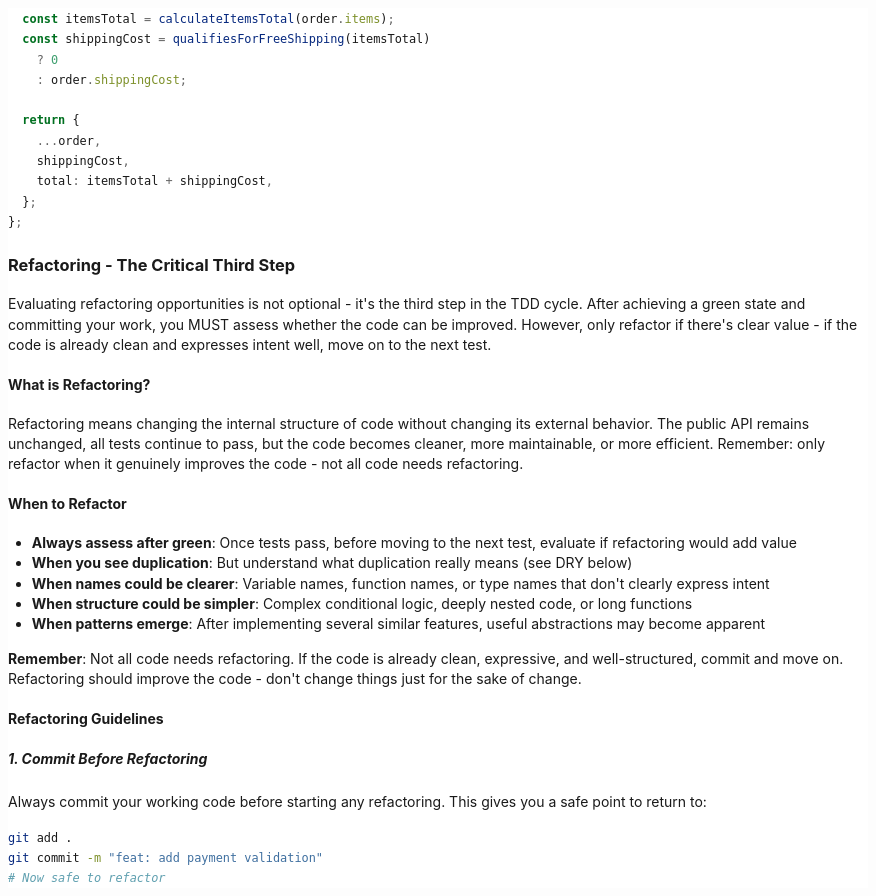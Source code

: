 ```typescript
  const itemsTotal = calculateItemsTotal(order.items);
  const shippingCost = qualifiesForFreeShipping(itemsTotal)
    ? 0
    : order.shippingCost;

  return {
    ...order,
    shippingCost,
    total: itemsTotal + shippingCost,
  };
};
```

### Refactoring - The Critical Third Step

Evaluating refactoring opportunities is not optional - it's the third step in the TDD cycle. After achieving a green state and committing your work, you MUST assess whether the code can be improved. However, only refactor if there's clear value - if the code is already clean and expresses intent well, move on to the next test.

#### What is Refactoring?

Refactoring means changing the internal structure of code without changing its external behavior. The public API remains unchanged, all tests continue to pass, but the code becomes cleaner, more maintainable, or more efficient. Remember: only refactor when it genuinely improves the code - not all code needs refactoring.

#### When to Refactor

- **Always assess after green**: Once tests pass, before moving to the next test, evaluate if refactoring would add value
- **When you see duplication**: But understand what duplication really means (see DRY below)
- **When names could be clearer**: Variable names, function names, or type names that don't clearly express intent
- **When structure could be simpler**: Complex conditional logic, deeply nested code, or long functions
- **When patterns emerge**: After implementing several similar features, useful abstractions may become apparent

**Remember**: Not all code needs refactoring. If the code is already clean, expressive, and well-structured, commit and move on. Refactoring should improve the code - don't change things just for the sake of change.

#### Refactoring Guidelines

##### 1. Commit Before Refactoring

Always commit your working code before starting any refactoring. This gives you a safe point to return to:

```bash
git add .
git commit -m "feat: add payment validation"
# Now safe to refactor
```
